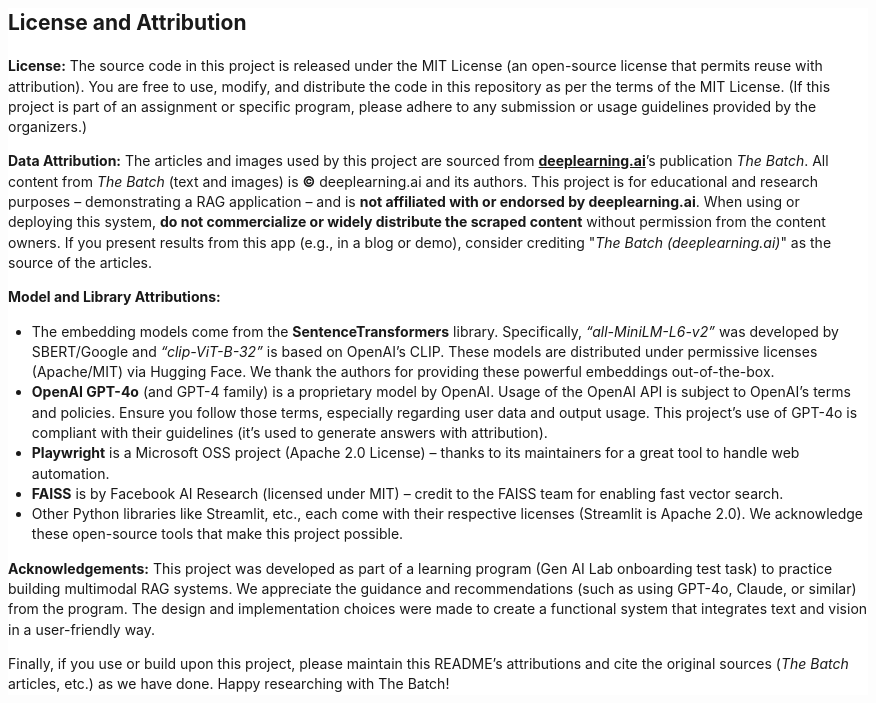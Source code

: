 ## License and Attribution

**License:** The source code in this project is released under the MIT License (an open-source license that permits reuse with attribution). You are free to use, modify, and distribute the code in this repository as per the terms of the MIT License. (If this project is part of an assignment or specific program, please adhere to any submission or usage guidelines provided by the organizers.)

**Data Attribution:** The articles and images used by this project are sourced from [**deeplearning.ai**](https://deeplearning.ai)’s publication *The Batch*. All content from *The Batch* (text and images) is **©** deeplearning.ai and its authors. This project is for educational and research purposes – demonstrating a RAG application – and is **not affiliated with or endorsed by deeplearning.ai**. When using or deploying this system, **do not commercialize or widely distribute the scraped content** without permission from the content owners. If you present results from this app (e.g., in a blog or demo), consider crediting "*The Batch (deeplearning.ai)*" as the source of the articles.

**Model and Library Attributions:**

* The embedding models come from the **SentenceTransformers** library. Specifically, *“all-MiniLM-L6-v2”* was developed by SBERT/Google and *“clip-ViT-B-32”* is based on OpenAI’s CLIP. These models are distributed under permissive licenses (Apache/MIT) via Hugging Face. We thank the authors for providing these powerful embeddings out-of-the-box.
* **OpenAI GPT-4o** (and GPT-4 family) is a proprietary model by OpenAI. Usage of the OpenAI API is subject to OpenAI’s terms and policies. Ensure you follow those terms, especially regarding user data and output usage. This project’s use of GPT-4o is compliant with their guidelines (it’s used to generate answers with attribution).
* **Playwright** is a Microsoft OSS project (Apache 2.0 License) – thanks to its maintainers for a great tool to handle web automation.
* **FAISS** is by Facebook AI Research (licensed under MIT) – credit to the FAISS team for enabling fast vector search.
* Other Python libraries like Streamlit, etc., each come with their respective licenses (Streamlit is Apache 2.0). We acknowledge these open-source tools that make this project possible.

**Acknowledgements:** This project was developed as part of a learning program (Gen AI Lab onboarding test task) to practice building multimodal RAG systems. We appreciate the guidance and recommendations (such as using GPT-4o, Claude, or similar) from the program. The design and implementation choices were made to create a functional system that integrates text and vision in a user-friendly way.

Finally, if you use or build upon this project, please maintain this README’s attributions and cite the original sources (*The Batch* articles, etc.) as we have done. Happy researching with The Batch!
